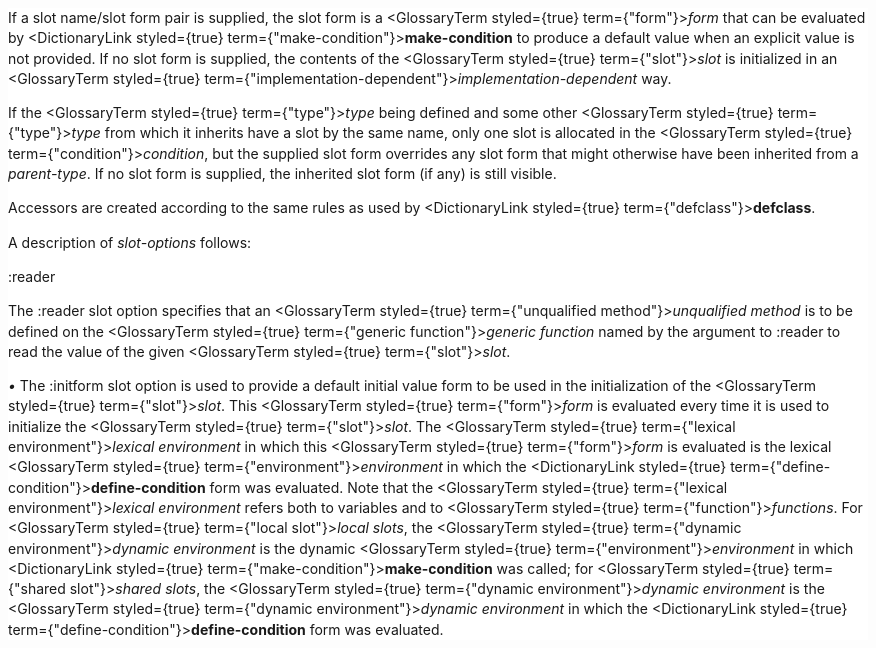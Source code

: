 

If a slot name/slot form pair is supplied, the slot form is a <GlossaryTerm styled={true} term={"form"}><i>form</i></GlossaryTerm> that can be evaluated by <DictionaryLink styled={true} term={"make-condition"}><b>make-condition</b></DictionaryLink> to produce a default value when an explicit value is not provided. If no slot form is supplied, the contents of the <GlossaryTerm styled={true} term={"slot"}><i>slot</i></GlossaryTerm> is initialized in an <GlossaryTerm styled={true} term={"implementation-dependent"}><i>implementation-dependent</i></GlossaryTerm> way. 



If the <GlossaryTerm styled={true} term={"type"}><i>type</i></GlossaryTerm> being defined and some other <GlossaryTerm styled={true} term={"type"}><i>type</i></GlossaryTerm> from which it inherits have a slot by the same name, only one slot is allocated in the <GlossaryTerm styled={true} term={"condition"}><i>condition</i></GlossaryTerm>, but the supplied slot form overrides any slot form that might otherwise have been inherited from a *parent-type*. If no slot form is supplied, the inherited slot form (if any) is still visible. 



Accessors are created according to the same rules as used by <DictionaryLink styled={true} term={"defclass"}><b>defclass</b></DictionaryLink>. 



A description of *slot-options* follows: 



:reader 



The :reader slot option specifies that an <GlossaryTerm styled={true} term={"unqualified method"}><i>unqualified method</i></GlossaryTerm> is to be defined on the <GlossaryTerm styled={true} term={"generic function"}><i>generic function</i></GlossaryTerm> named by the argument to :reader to read the value of the given <GlossaryTerm styled={true} term={"slot"}><i>slot</i></GlossaryTerm>. 



*•* The :initform slot option is used to provide a default initial value form to be used in the initialization of the <GlossaryTerm styled={true} term={"slot"}><i>slot</i></GlossaryTerm>. This <GlossaryTerm styled={true} term={"form"}><i>form</i></GlossaryTerm> is evaluated every time it is used to initialize the <GlossaryTerm styled={true} term={"slot"}><i>slot</i></GlossaryTerm>. The <GlossaryTerm styled={true} term={"lexical environment"}><i>lexical environment</i></GlossaryTerm> in which this <GlossaryTerm styled={true} term={"form"}><i>form</i></GlossaryTerm> is evaluated is the lexical <GlossaryTerm styled={true} term={"environment"}><i>environment</i></GlossaryTerm> in which the <DictionaryLink styled={true} term={"define-condition"}><b>define-condition</b></DictionaryLink> form was evaluated. Note that the <GlossaryTerm styled={true} term={"lexical environment"}><i>lexical environment</i></GlossaryTerm> refers both to variables and to <GlossaryTerm styled={true} term={"function"}><i>functions</i></GlossaryTerm>. For <GlossaryTerm styled={true} term={"local slot"}><i>local slots</i></GlossaryTerm>, the <GlossaryTerm styled={true} term={"dynamic environment"}><i>dynamic environment</i></GlossaryTerm> is the dynamic <GlossaryTerm styled={true} term={"environment"}><i>environment</i></GlossaryTerm> in which <DictionaryLink styled={true} term={"make-condition"}><b>make-condition</b></DictionaryLink> was called; for <GlossaryTerm styled={true} term={"shared slot"}><i>shared slots</i></GlossaryTerm>, the <GlossaryTerm styled={true} term={"dynamic environment"}><i>dynamic environment</i></GlossaryTerm> is the <GlossaryTerm styled={true} term={"dynamic environment"}><i>dynamic environment</i></GlossaryTerm> in which the <DictionaryLink styled={true} term={"define-condition"}><b>define-condition</b></DictionaryLink> form was evaluated. 
